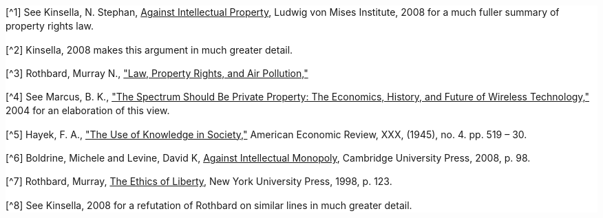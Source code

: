 [^1] See Kinsella, N. Stephan, [Against Intellectual Property](https://store.mises.org/Against-Intellectual-Property-P523.aspx), Ludwig von Mises Institute, 2008 for a much fuller summary of property rights law.

[^2] Kinsella, 2008 makes this argument in much greater detail.

[^3] Rothbard, Murray N., ["Law, Property Rights, and Air Pollution,"](https://mises.org/library/law-property-rights-and-air-pollution)

[^4] See Marcus, B. K., ["The Spectrum Should Be Private Property: The Economics, History, and Future of Wireless Technology,"](https://mises.org/library/spectrum-should-be-private-property-economics-history-and-future-wireless-technology) 2004 for an elaboration of this view.

[^5] Hayek, F. A., ["The Use of Knowledge in Society,"](https://www.econlib.org/library/Essays/hykKnw.html?chapter_num=1#book-reader) American Economic Review, XXX, (1945), no. 4. pp. 519 – 30.

[^6] Boldrine, Michele and Levine, David K, [Against Intellectual Monopoly](https://store.mises.org/Against-Intellectual-Monopoly-P552.aspx), Cambridge University Press, 2008, p. 98.

[^7] Rothbard, Murray, [The Ethics of Liberty](https://store.mises.org/Ethics-of-Liberty-The-P238.aspx), New York University Press, 1998, p. 123.

[^8] See Kinsella, 2008 for a refutation of Rothbard on similar lines in much greater detail.



